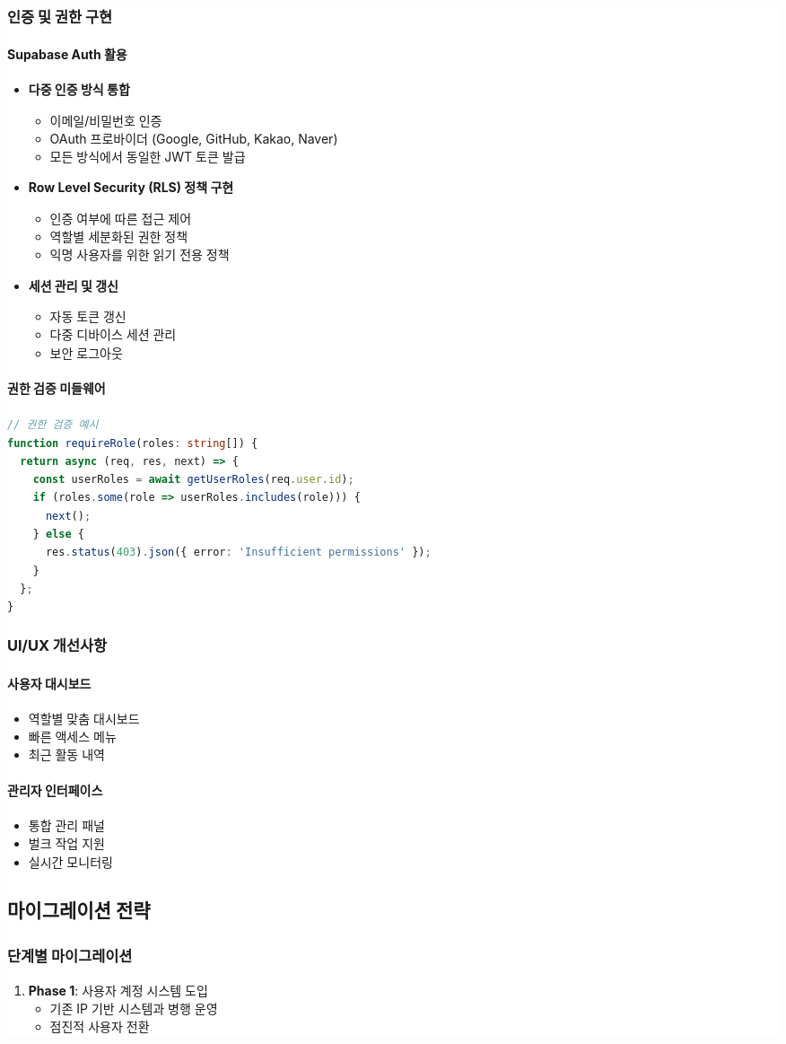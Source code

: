 
### 인증 및 권한 구현

#### Supabase Auth 활용
- **다중 인증 방식 통합**
  - 이메일/비밀번호 인증
  - OAuth 프로바이더 (Google, GitHub, Kakao, Naver)
  - 모든 방식에서 동일한 JWT 토큰 발급
  
- **Row Level Security (RLS) 정책 구현**
  - 인증 여부에 따른 접근 제어
  - 역할별 세분화된 권한 정책
  - 익명 사용자를 위한 읽기 전용 정책
  
- **세션 관리 및 갱신**
  - 자동 토큰 갱신
  - 다중 디바이스 세션 관리
  - 보안 로그아웃

#### 권한 검증 미들웨어
```typescript
// 권한 검증 예시
function requireRole(roles: string[]) {
  return async (req, res, next) => {
    const userRoles = await getUserRoles(req.user.id);
    if (roles.some(role => userRoles.includes(role))) {
      next();
    } else {
      res.status(403).json({ error: 'Insufficient permissions' });
    }
  };
}
```

### UI/UX 개선사항

#### 사용자 대시보드
- 역할별 맞춤 대시보드
- 빠른 액세스 메뉴
- 최근 활동 내역

#### 관리자 인터페이스
- 통합 관리 패널
- 벌크 작업 지원
- 실시간 모니터링

## 마이그레이션 전략

### 단계별 마이그레이션
1. **Phase 1**: 사용자 계정 시스템 도입
   - 기존 IP 기반 시스템과 병행 운영
   - 점진적 사용자 전환
